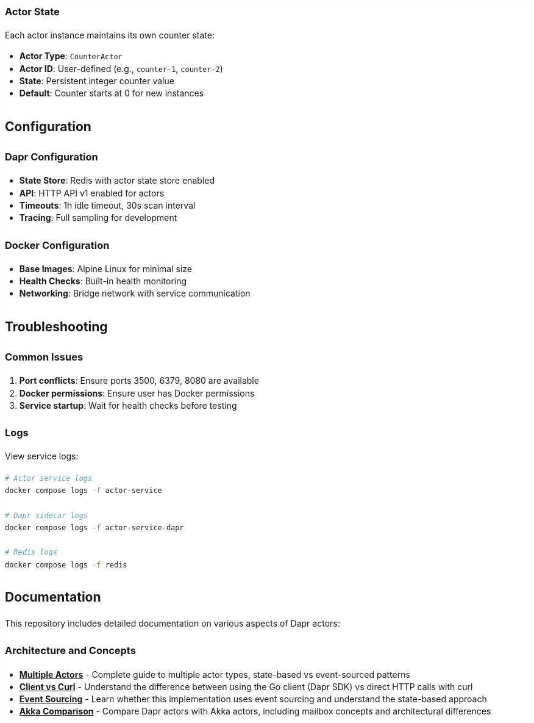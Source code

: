 ### Actor State

Each actor instance maintains its own counter state:
- **Actor Type**: `CounterActor`
- **Actor ID**: User-defined (e.g., `counter-1`, `counter-2`)
- **State**: Persistent integer counter value
- **Default**: Counter starts at 0 for new instances

## Configuration

### Dapr Configuration
- **State Store**: Redis with actor state store enabled
- **API**: HTTP API v1 enabled for actors
- **Timeouts**: 1h idle timeout, 30s scan interval
- **Tracing**: Full sampling for development

### Docker Configuration
- **Base Images**: Alpine Linux for minimal size
- **Health Checks**: Built-in health monitoring
- **Networking**: Bridge network with service communication

## Troubleshooting

### Common Issues

1. **Port conflicts**: Ensure ports 3500, 6379, 8080 are available
2. **Docker permissions**: Ensure user has Docker permissions
3. **Service startup**: Wait for health checks before testing

### Logs

View service logs:
```bash
# Actor service logs
docker compose logs -f actor-service

# Dapr sidecar logs  
docker compose logs -f actor-service-dapr

# Redis logs
docker compose logs -f redis
```

## Documentation

This repository includes detailed documentation on various aspects of Dapr actors:

### Architecture and Concepts
- **[Multiple Actors](docs/multiple-actors.md)** - Complete guide to multiple actor types, state-based vs event-sourced patterns
- **[Client vs Curl](docs/client-vs-curl.md)** - Understand the difference between using the Go client (Dapr SDK) vs direct HTTP calls with curl
- **[Event Sourcing](docs/event-sourcing.md)** - Learn whether this implementation uses event sourcing and understand the state-based approach
- **[Akka Comparison](docs/akka-comparison.md)** - Compare Dapr actors with Akka actors, including mailbox concepts and architectural differences
